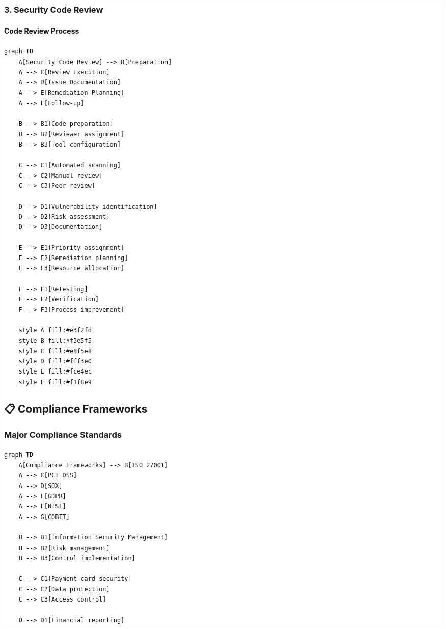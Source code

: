 ```python
```

### 3. **Security Code Review**

#### Code Review Process
```mermaid
graph TD
    A[Security Code Review] --> B[Preparation]
    A --> C[Review Execution]
    A --> D[Issue Documentation]
    A --> E[Remediation Planning]
    A --> F[Follow-up]
    
    B --> B1[Code preparation]
    B --> B2[Reviewer assignment]
    B --> B3[Tool configuration]
    
    C --> C1[Automated scanning]
    C --> C2[Manual review]
    C --> C3[Peer review]
    
    D --> D1[Vulnerability identification]
    D --> D2[Risk assessment]
    D --> D3[Documentation]
    
    E --> E1[Priority assignment]
    E --> E2[Remediation planning]
    E --> E3[Resource allocation]
    
    F --> F1[Retesting]
    F --> F2[Verification]
    F --> F3[Process improvement]
    
    style A fill:#e3f2fd
    style B fill:#f3e5f5
    style C fill:#e8f5e8
    style D fill:#fff3e0
    style E fill:#fce4ec
    style F fill:#f1f8e9
```

## 📋 Compliance Frameworks

### Major Compliance Standards

```mermaid
graph TD
    A[Compliance Frameworks] --> B[ISO 27001]
    A --> C[PCI DSS]
    A --> D[SOX]
    A --> E[GDPR]
    A --> F[NIST]
    A --> G[COBIT]
    
    B --> B1[Information Security Management]
    B --> B2[Risk management]
    B --> B3[Control implementation]
    
    C --> C1[Payment card security]
    C --> C2[Data protection]
    C --> C3[Access control]
    
    D --> D1[Financial reporting]
```